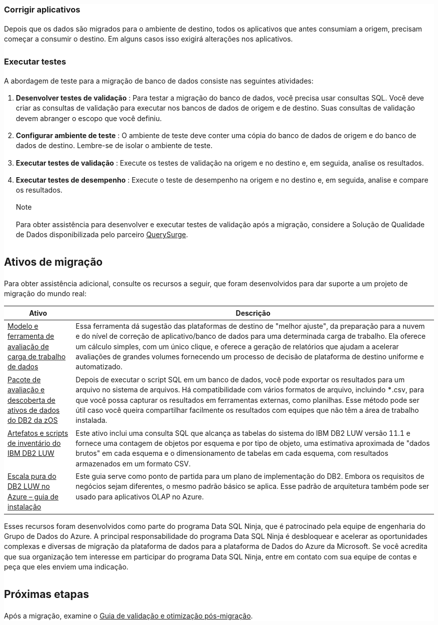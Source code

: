 ### <a name="remediate-applications"></a>Corrigir aplicativos 

Depois que os dados são migrados para o ambiente de destino, todos os aplicativos que antes consumiam a origem, precisam começar a consumir o destino. Em alguns casos isso exigirá alterações nos aplicativos.

### <a name="perform-tests"></a>Executar testes

A abordagem de teste para a migração de banco de dados consiste nas seguintes atividades:

1. **Desenvolver testes de validação** : Para testar a migração do banco de dados, você precisa usar consultas SQL. Você deve criar as consultas de validação para executar nos bancos de dados de origem e de destino. Suas consultas de validação devem abranger o escopo que você definiu.
1. **Configurar ambiente de teste** : O ambiente de teste deve conter uma cópia do banco de dados de origem e do banco de dados de destino. Lembre-se de isolar o ambiente de teste.
1. **Executar testes de validação** : Execute os testes de validação na origem e no destino e, em seguida, analise os resultados.
1. **Executar testes de desempenho** : Execute o teste de desempenho na origem e no destino e, em seguida, analise e compare os resultados.

   > [!NOTE]
   > Para obter assistência para desenvolver e executar testes de validação após a migração, considere a Solução de Qualidade de Dados disponibilizada pelo parceiro [QuerySurge](https://www.querysurge.com/company/partners/microsoft). 

## <a name="migration-assets"></a>Ativos de migração 

Para obter assistência adicional, consulte os recursos a seguir, que foram desenvolvidos para dar suporte a um projeto de migração do mundo real:

|Ativo  |Descrição  |
|---------|---------|
|[Modelo e ferramenta de avaliação de carga de trabalho de dados](https://github.com/Microsoft/DataMigrationTeam/tree/master/Data%20Workload%20Assessment%20Model%20and%20Tool)| Essa ferramenta dá sugestão das plataformas de destino de "melhor ajuste", da preparação para a nuvem e do nível de correção de aplicativo/banco de dados para uma determinada carga de trabalho. Ela oferece um cálculo simples, com um único clique, e oferece a geração de relatórios que ajudam a acelerar avaliações de grandes volumes fornecendo um processo de decisão de plataforma de destino uniforme e automatizado.|
|[Pacote de avaliação e descoberta de ativos de dados do DB2 da zOS](https://github.com/Microsoft/DataMigrationTeam/tree/master/DB2%20zOS%20Data%20Assets%20Discovery%20and%20Assessment%20Package)|Depois de executar o script SQL em um banco de dados, você pode exportar os resultados para um arquivo no sistema de arquivos. Há compatibilidade com vários formatos de arquivo, incluindo *.csv, para que você possa capturar os resultados em ferramentas externas, como planilhas. Esse método pode ser útil caso você queira compartilhar facilmente os resultados com equipes que não têm a área de trabalho instalada.|
|[Artefatos e scripts de inventário do IBM DB2 LUW](https://github.com/Microsoft/DataMigrationTeam/tree/master/IBM%20DB2%20LUW%20Inventory%20Scripts%20and%20Artifacts)|Este ativo inclui uma consulta SQL que alcança as tabelas do sistema do IBM DB2 LUW versão 11.1 e fornece uma contagem de objetos por esquema e por tipo de objeto, uma estimativa aproximada de "dados brutos" em cada esquema e o dimensionamento de tabelas em cada esquema, com resultados armazenados em um formato CSV.|
|[Escala pura do DB2 LUW no Azure – guia de instalação](https://github.com/Microsoft/DataMigrationTeam/blob/master/Whitepapers/DB2%20PureScale%20on%20Azure.pdf)|Este guia serve como ponto de partida para um plano de implementação do DB2. Embora os requisitos de negócios sejam diferentes, o mesmo padrão básico se aplica. Esse padrão de arquitetura também pode ser usado para aplicativos OLAP no Azure.|

Esses recursos foram desenvolvidos como parte do programa Data SQL Ninja, que é patrocinado pela equipe de engenharia do Grupo de Dados do Azure. A principal responsabilidade do programa Data SQL Ninja é desbloquear e acelerar as oportunidades complexas e diversas de migração da plataforma de dados para a plataforma de Dados do Azure da Microsoft. Se você acredita que sua organização tem interesse em participar do programa Data SQL Ninja, entre em contato com sua equipe de contas e peça que eles enviem uma indicação.

## <a name="next-steps"></a>Próximas etapas

Após a migração, examine o [Guia de validação e otimização pós-migração](/sql/relational-databases/post-migration-validation-and-optimization-guide). 
